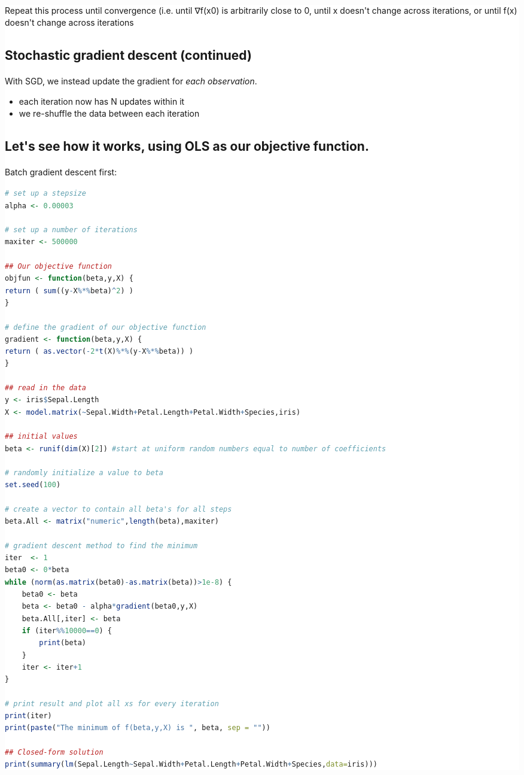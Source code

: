 Repeat this process until convergence (i.e. until &nabla;f(x0) is arbitrarily close to 0, until x doesn't change across iterations, or until f(x) doesn't change across iterations

## Stochastic gradient descent (continued)
With SGD, we instead update the gradient for *each observation*.

- each iteration now has N updates within it
- we re-shuffle the data between each iteration

## Let's see how it works, using OLS as our objective function.

Batch gradient descent first:
```r
# set up a stepsize
alpha <- 0.00003

# set up a number of iterations
maxiter <- 500000

## Our objective function
objfun <- function(beta,y,X) {
return ( sum((y-X%*%beta)^2) )
}

# define the gradient of our objective function
gradient <- function(beta,y,X) {
return ( as.vector(-2*t(X)%*%(y-X%*%beta)) )
}

## read in the data
y <- iris$Sepal.Length
X <- model.matrix(~Sepal.Width+Petal.Length+Petal.Width+Species,iris)

## initial values
beta <- runif(dim(X)[2]) #start at uniform random numbers equal to number of coefficients

# randomly initialize a value to beta
set.seed(100)

# create a vector to contain all beta's for all steps
beta.All <- matrix("numeric",length(beta),maxiter)

# gradient descent method to find the minimum
iter  <- 1
beta0 <- 0*beta
while (norm(as.matrix(beta0)-as.matrix(beta))>1e-8) {
    beta0 <- beta
    beta <- beta0 - alpha*gradient(beta0,y,X)
    beta.All[,iter] <- beta
    if (iter%%10000==0) {
        print(beta)
    }
    iter <- iter+1
}

# print result and plot all xs for every iteration
print(iter)
print(paste("The minimum of f(beta,y,X) is ", beta, sep = ""))

## Closed-form solution
print(summary(lm(Sepal.Length~Sepal.Width+Petal.Length+Petal.Width+Species,data=iris)))
```
